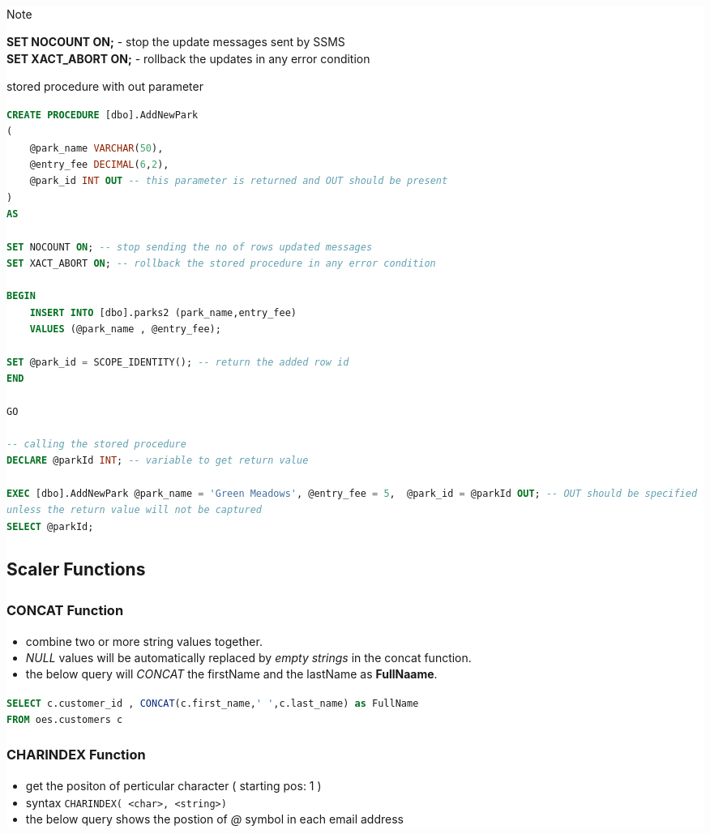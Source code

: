 >[!NOTE]
**SET NOCOUNT ON;** - stop the update messages sent by SSMS \
**SET XACT_ABORT ON;** - rollback the updates in any error condition

stored procedure with out parameter 
```sql
CREATE PROCEDURE [dbo].AddNewPark
(
    @park_name VARCHAR(50),
    @entry_fee DECIMAL(6,2),
    @park_id INT OUT -- this parameter is returned and OUT should be present
)
AS 

SET NOCOUNT ON; -- stop sending the no of rows updated messages 
SET XACT_ABORT ON; -- rollback the stored procedure in any error condition

BEGIN 
    INSERT INTO [dbo].parks2 (park_name,entry_fee)
    VALUES (@park_name , @entry_fee);

SET @park_id = SCOPE_IDENTITY(); -- return the added row id 
END

GO

-- calling the stored procedure 
DECLARE @parkId INT; -- variable to get return value 

EXEC [dbo].AddNewPark @park_name = 'Green Meadows', @entry_fee = 5,  @park_id = @parkId OUT; -- OUT should be specified unless the return value will not be captured 
SELECT @parkId;
```

## Scaler Functions

### CONCAT Function 

- combine two or more string values together. 
- *NULL* values will be automatically replaced by *empty strings* in the concat function. 
- the below query will *CONCAT*  the firstName and the lastName as **FullNaame**. 

```SQL
SELECT c.customer_id , CONCAT(c.first_name,' ',c.last_name) as FullName 
FROM oes.customers c
```

### CHARINDEX Function

- get the positon of perticular character ( starting pos: 1 )
- syntax ```CHARINDEX( <char>, <string>)```
- the below query shows the postion of *@* symbol in each email address 
